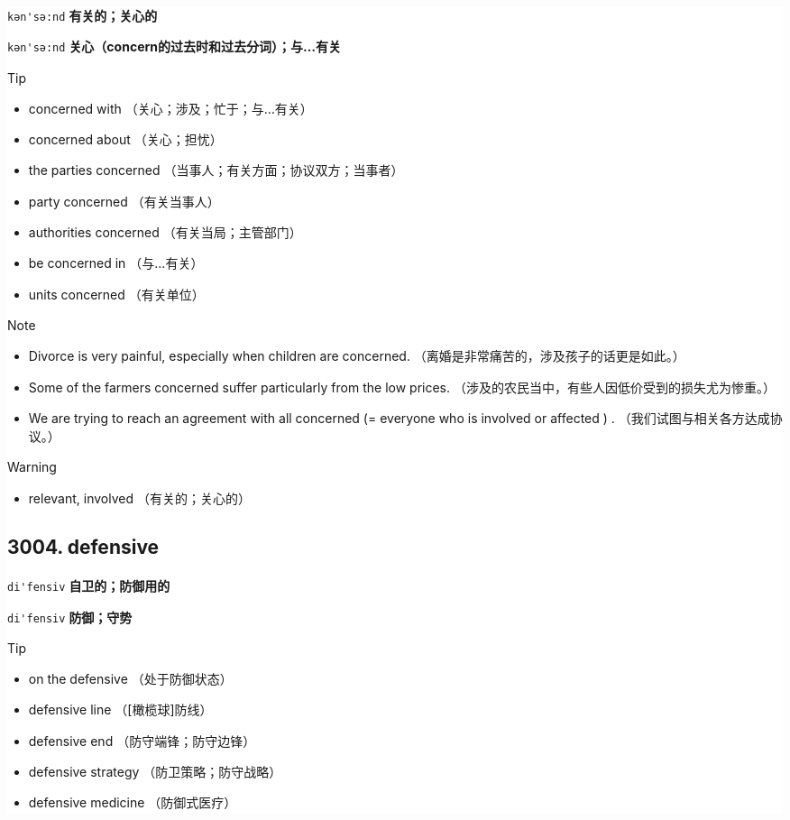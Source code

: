 `kən'sə:nd`  **有关的；关心的**

`kən'sə:nd`  **关心（concern的过去时和过去分词）；与…有关**

> [!TIP]
>
> - concerned with （关心；涉及；忙于；与…有关）
>
> - concerned about （关心；担忧）
>
> - the parties concerned （当事人；有关方面；协议双方；当事者）
>
> - party concerned （有关当事人）
>
> - authorities concerned （有关当局；主管部门）
>
> - be concerned in （与…有关）
>
> - units concerned （有关单位）
>

> [!NOTE]
>
> - Divorce is very painful, especially when children are concerned. （离婚是非常痛苦的，涉及孩子的话更是如此。）
>
> - Some of the farmers concerned suffer particularly from the low prices. （涉及的农民当中，有些人因低价受到的损失尤为惨重。）
>
> - We are trying to reach an agreement with all concerned (= everyone who is involved or affected ) . （我们试图与相关各方达成协议。）
>

> [!WARNING]
>
> - relevant, involved （有关的；关心的）
>

## 3004. defensive

`di'fensiv`  **自卫的；防御用的**

`di'fensiv`  **防御；守势**

> [!TIP]
>
> - on the defensive （处于防御状态）
>
> - defensive line （[橄榄球]防线）
>
> - defensive end （防守端锋；防守边锋）
>
> - defensive strategy （防卫策略；防守战略）
>
> - defensive medicine （防御式医疗）
>
